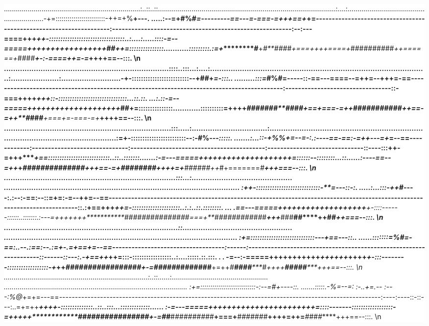.....................................................................:..::..::..........................................................................................:....:...........................................................-+=:::::::::::::::::::::::::-++=+%**+---.              .....:--=+#%#*=---------==---=-===-=+++==+*+=-------------------------------------------------------------------:--------------------------------------------------------:--:---====+++**********++-:::::::::::::::::::::::::::::::::..:....:.....::::-=--=====+++++++++++++***++++*##*++=:::::::::::::::...........:::::::::.:=+*************#**+*#**###*#*+===++++====+*##########*++======+*####***+-:-====++=-=*****++++==--:::.                                           \n                                                                                                                                                                                                                                                                               ........................................................................::::..:::...:....:...............................................................................................:.....................:..........................-+-:::::::::::::::::::::::::--+##+*=-:::..             .........:::=*#%#=-----::-==---====--=++=--+++=-==-------------------------------------------------------------------------------------------:---------------------------------::-===++++*********+++::-::::::::::::::::::::::::::::::...::.::. ...:.::-=--=====++++++++++++++++++++*##**+=:::::::::::::::............::::::::::=++++**********#######**##*##+==+===-=++*###########*++==-=++**#*###***+===+=-===-=+*****++++==--:::.                                           \n                                                                                                                                                                                                                                                                               .........................................................................:::.....:.................................:....................................................................................................................:=+-::::::::::::::::::::::::--:-#%*---:::::.              .......:...::-+%%+=--=-:.:----==-==:-=++---=+*=--==------------:------------------------------:------------------------------------------:------------------------------::----:::++-=+++**********+==:::::::::::::::::::::::::::..::..:::::::.......:-=---=====+++++++++++++++++++******+=::::::--::::::::...::......:----==--=++*+********###*#######*####*+++==-=+****########***++++=+***#####*#***++*#+=======*#****+++===--:::.                                           \n                                                                                                                                                                                                                                                                               ...........................................................................:::...:............................................ ....................................................................................................... :++-::::::::::::::::::::::::::::-**=---::-:.                  .....:...:::-++#*----:.:--:-==:--::=+=:-=--++=--==-------------------------------------------------------------------------------------------------------------------------::.:+==+++**********++=-:::::::::::::::::::::..:.:..::.::::::::.  ... .==---=====+++++++++++++++++++******+-::::------::::::..:::::::.:---=+++++++***********#*#############*#*===+**###########*#***+++***###**##**********++******##*****++===--:::.                                           \n                                                                                                                                                                                                                                                                               ............................................................................::................................................ ...................................................................................................... :+=::::::::::::::::::::::::::::---+*==---::..                    ......:::::::=%#=-==:..--.:==:--.:=+-.=*+==+=--==-----------------------------------:------:------------------------------------------------------------------::------::---:.-+==++***********++=:::-:::::::::::::::::..:....:::::.::.:::. . .  -=--:-=====+++++++++++*++++++*++++*+-:::--------::::::::::::::::::-+*++***************#################+-=*####*#*########****+=++****#**####*****#*++++**#####*****+++==--:::.                                           \n                                                                                                                                                                                                                                                                               .........................................................................:..::......:................................................. ............................................................................................. :+=::::::::::::::::::::::::::::-:--=#+----::.                      .......:::::.-*%*=--=: :-..+=.-- :---:%@*+=+=---==------------------------------------------------------------------------------------------------------:----:----::-::---:..=+=++***++*******++-::::::::::::::..::..:::...:::::::::::::...... :-=---=====+++++++++++++++++**++++++=::::-------::::::::::::::::::-=+++++**************################+-=*##***#*########*#**+===+***#######***++++=++=***####*****+++==--:::.                                           \n